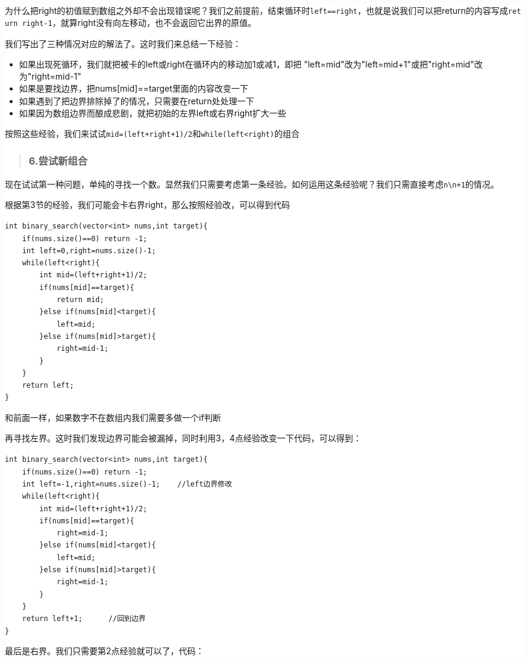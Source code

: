 为什么把right的初值赋到数组之外却不会出现错误呢？我们之前提前，结束循环时`left==right`，也就是说我们可以把return的内容写成`return right-1`，就算right没有向左移动，也不会返回它出界的原值。

我们写出了三种情况对应的解法了。这时我们来总结一下经验：

* 如果出现死循环，我们就把被卡的left或right在循环内的移动加1或减1，即把 "left=mid"改为"left=mid+1"或把"right=mid"改为"right=mid-1"
* 如果是要找边界，把nums[mid]==target里面的内容改变一下
* 如果遇到了把边界排除掉了的情况，只需要在return处处理一下
* 如果因为数组边界而酿成悲剧，就把初始的左界left或右界right扩大一些

按照这些经验，我们来试试`mid=(left+right+1)/2`和`while(left<right)`的组合

> ### 6.尝试新组合

现在试试第一种问题，单纯的寻找一个数。显然我们只需要考虑第一条经验。如何运用这条经验呢？我们只需直接考虑`n\n+1`的情况。

根据第3节的经验，我们可能会卡右界right，那么按照经验改，可以得到代码

	int binary_search(vector<int> nums,int target){
		if(nums.size()==0) return -1;
		int left=0,right=nums.size()-1;
		while(left<right){
			int mid=(left+right+1)/2;
			if(nums[mid]==target){
				return mid;
			}else if(nums[mid]<target){
				left=mid;
			}else if(nums[mid]>target){
				right=mid-1;
			}
		}
		return left;
	}

和前面一样，如果数字不在数组内我们需要多做一个if判断

再寻找左界。这时我们发现边界可能会被漏掉，同时利用3，4点经验改变一下代码，可以得到：

	int binary_search(vector<int> nums,int target){
		if(nums.size()==0) return -1;
		int left=-1,right=nums.size()-1;	//left边界修改
		while(left<right){
			int mid=(left+right+1)/2;
			if(nums[mid]==target){
				right=mid-1;
			}else if(nums[mid]<target){
				left=mid;
			}else if(nums[mid]>target){
				right=mid-1;
			}
		}
		return left+1;		//回到边界
	}
	
最后是右界。我们只需要第2点经验就可以了，代码：
